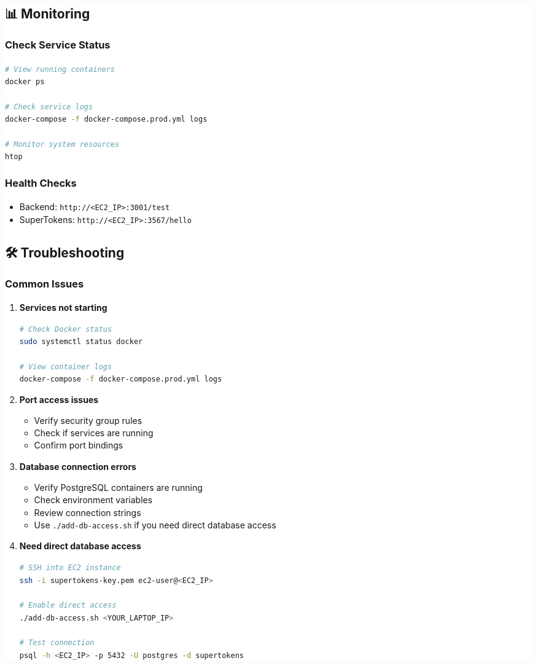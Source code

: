 ## 📊 Monitoring

### Check Service Status
```bash
# View running containers
docker ps

# Check service logs
docker-compose -f docker-compose.prod.yml logs

# Monitor system resources
htop
```

### Health Checks
- Backend: `http://<EC2_IP>:3001/test`
- SuperTokens: `http://<EC2_IP>:3567/hello`

## 🛠️ Troubleshooting

### Common Issues

1. **Services not starting**
   ```bash
   # Check Docker status
   sudo systemctl status docker
   
   # View container logs
   docker-compose -f docker-compose.prod.yml logs
   ```

2. **Port access issues**
   - Verify security group rules
   - Check if services are running
   - Confirm port bindings

3. **Database connection errors**
   - Verify PostgreSQL containers are running
   - Check environment variables
   - Review connection strings
   - Use `./add-db-access.sh` if you need direct database access

4. **Need direct database access**
   ```bash
   # SSH into EC2 instance
   ssh -i supertokens-key.pem ec2-user@<EC2_IP>
   
   # Enable direct access
   ./add-db-access.sh <YOUR_LAPTOP_IP>
   
   # Test connection
   psql -h <EC2_IP> -p 5432 -U postgres -d supertokens
   ```
